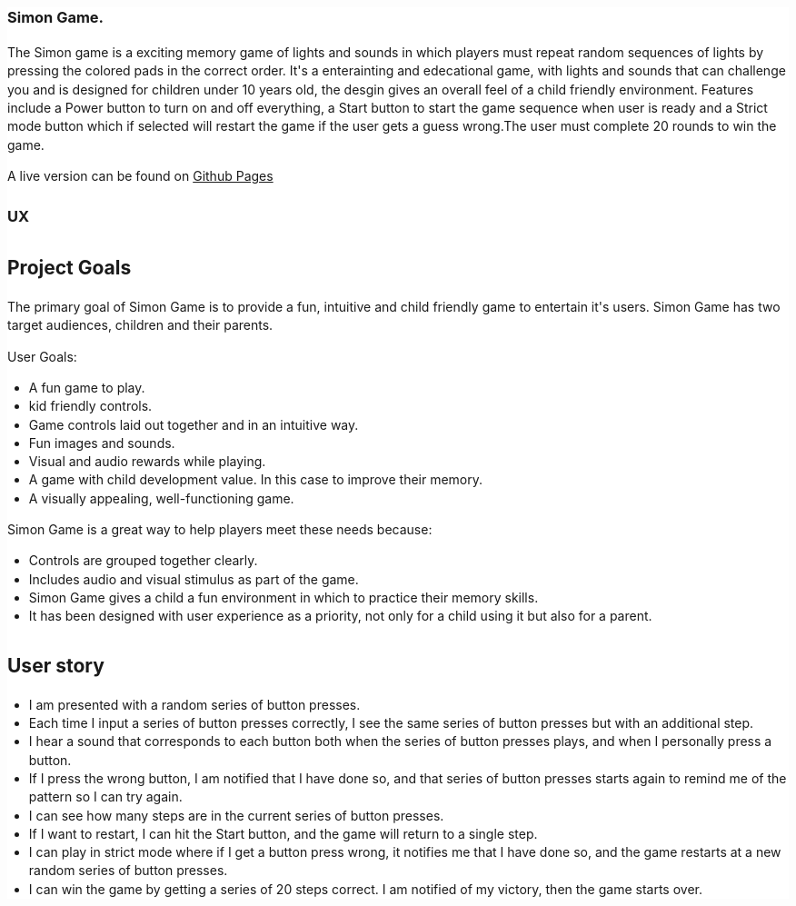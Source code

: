     
   
### Simon Game.
The Simon game is a exciting memory game of lights and sounds in which players must repeat random sequences of lights by pressing the colored pads in the correct order. It's a enterainting and edecational game, with lights and sounds that can challenge you and is designed for children under 10 years old, the desgin gives an overall feel of a child friendly environment. Features include a Power button to turn on and off everything, a Start button to start the game sequence when user is ready and a Strict mode button which if selected will restart the game if the user gets a guess wrong.The user must complete 20 rounds to win the game. 


A live version can be found on [Github Pages](https://chrisoc19.github.io/SimonSays/)
 
### UX
## Project Goals
The primary goal of Simon Game is to provide a fun, intuitive and child friendly game to entertain it's users. Simon Game has two target audiences, children and their parents.

User Goals:

-  A fun game to play.
- kid friendly controls.
- Game controls laid out together and in an intuitive way.
- Fun images and sounds.
- Visual and audio rewards while playing.
- A game with child development value. In this case to improve their memory.
- A visually appealing, well-functioning game.

Simon Game is a great way to help players meet these needs because:

- Controls are grouped together clearly.
- Includes audio and visual stimulus as part of the game.
- Simon Game gives a child a fun environment in which to practice their memory skills.
- It has been designed with user experience as a priority, not only for a child using it but also for a parent.

## User story
- I am presented with a random series of button presses.
- Each time I input a series of button presses correctly, I see the same series of button presses but with an additional step.
- I hear a sound that corresponds to each button both when the series of button presses plays, and when I personally press a button.
- If I press the wrong button, I am notified that I have done so, and that series of button presses starts again to remind me of the pattern so I can try again.
- I can see how many steps are in the current series of button presses.
- If I want to restart, I can hit the Start button, and the game will return to a single step.
-  I can play in strict mode where if I get a button press wrong, it notifies me that I have done so, and the game restarts at a new random series of button presses.
-  I can win the game by getting a series of 20 steps correct. I am notified of my victory, then the game starts over.
